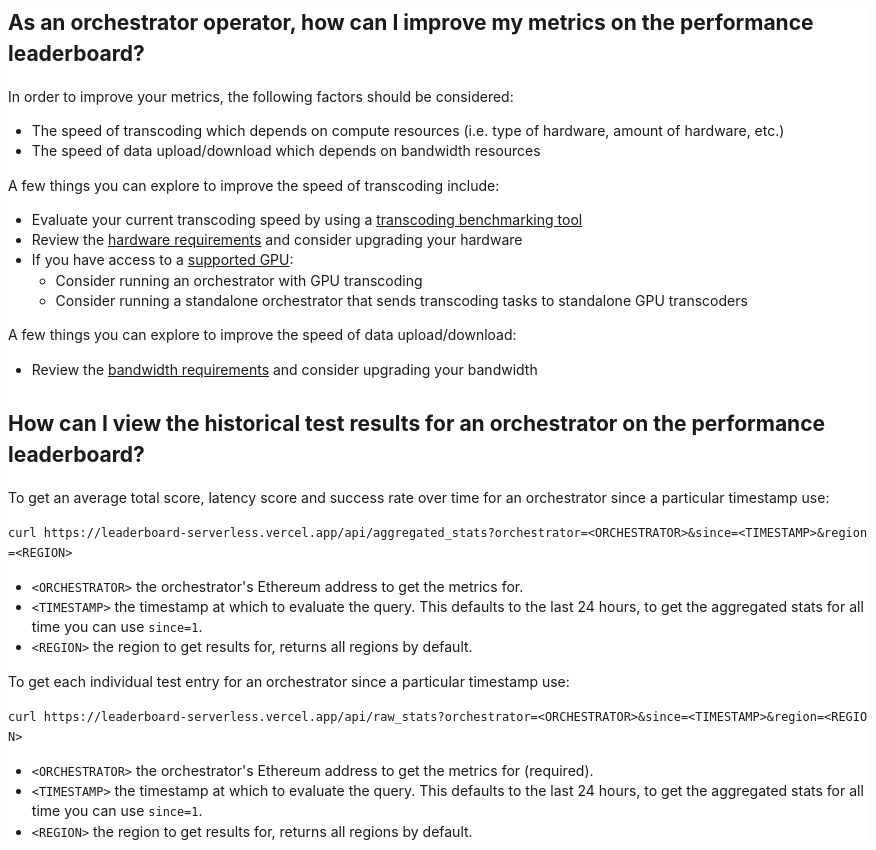 ## As an orchestrator operator, how can I improve my metrics on the performance leaderboard?

In order to improve your metrics, the following factors should be considered:

- The speed of transcoding which depends on compute resources (i.e. type of
  hardware, amount of hardware, etc.)
- The speed of data upload/download which depends on bandwidth resources

A few things you can explore to improve the speed of transcoding include:

- Evaluate your current transcoding speed by using a
  [transcoding benchmarking tool](/docs/video-miners/how-to-guides/benchmarking)
- Review the [hardware requirements](/docs/video-miners/reference/hardware) and
  consider upgrading your hardware
- If you have access to a
  [supported GPU](https://github.com/livepeer/wiki/blob/master/GPU-SUPPORT.md):
  - Consider running an orchestrator with GPU transcoding
  - Consider running a standalone orchestrator that sends transcoding tasks to
    standalone GPU transcoders

A few things you can explore to improve the speed of data upload/download:

- Review the [bandwidth requirements](/docs/video-miners/reference/bandwidth)
  and consider upgrading your bandwidth

## How can I view the historical test results for an orchestrator on the performance leaderboard?

To get an average total score, latency score and success rate over time for an
orchestrator since a particular timestamp use:

```
curl https://leaderboard-serverless.vercel.app/api/aggregated_stats?orchestrator=<ORCHESTRATOR>&since=<TIMESTAMP>&region=<REGION>
```

- `<ORCHESTRATOR>` the orchestrator's Ethereum address to get the metrics for.
- `<TIMESTAMP>` the timestamp at which to evaluate the query. This defaults to
  the last 24 hours, to get the aggregated stats for all time you can use
  `since=1`.
- `<REGION>` the region to get results for, returns all regions by default.

To get each individual test entry for an orchestrator since a particular
timestamp use:

```
curl https://leaderboard-serverless.vercel.app/api/raw_stats?orchestrator=<ORCHESTRATOR>&since=<TIMESTAMP>&region=<REGION>
```

- `<ORCHESTRATOR>` the orchestrator's Ethereum address to get the metrics for
  (required).
- `<TIMESTAMP>` the timestamp at which to evaluate the query. This defaults to
  the last 24 hours, to get the aggregated stats for all time you can use
  `since=1`.
- `<REGION>` the region to get results for, returns all regions by default.

